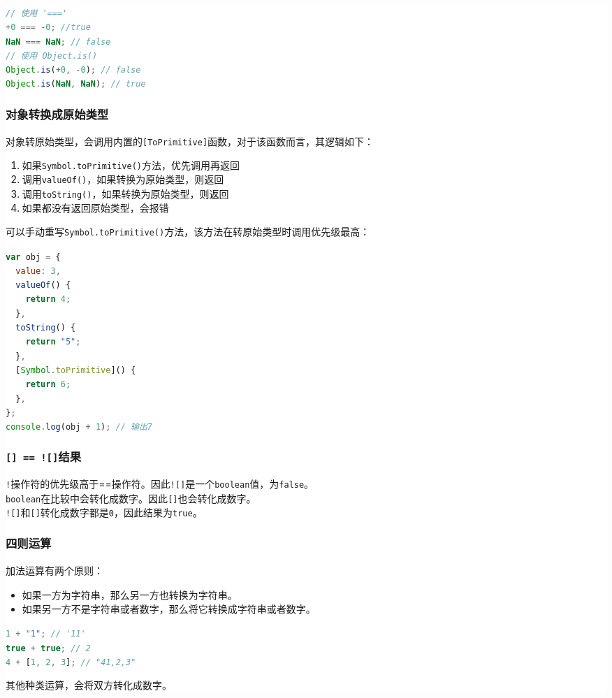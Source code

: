 ```js
// 使用 '==='
+0 === -0; //true
NaN === NaN; // false
// 使用 Object.is()
Object.is(+0, -0); // false
Object.is(NaN, NaN); // true
```

### 对象转换成原始类型

对象转原始类型，会调用内置的`[ToPrimitive]`函数，对于该函数而言，其逻辑如下：

1. 如果`Symbol.toPrimitive()`方法，优先调用再返回
2. 调用`valueOf()`，如果转换为原始类型，则返回
3. 调用`toString()`，如果转换为原始类型，则返回
4. 如果都没有返回原始类型，会报错

可以手动重写`Symbol.toPrimitive()`方法，该方法在转原始类型时调用优先级最高：

```js
var obj = {
  value: 3,
  valueOf() {
    return 4;
  },
  toString() {
    return "5";
  },
  [Symbol.toPrimitive]() {
    return 6;
  },
};
console.log(obj + 1); // 输出7
```

### `[] == ![]`结果

`!`操作符的优先级高于==操作符。因此`![]`是一个`boolean`值，为`false`。  
`boolean`在比较中会转化成数字。因此`[]`也会转化成数字。  
`![]`和`[]`转化成数字都是`0`，因此结果为`true`。

### 四则运算

加法运算有两个原则：

- 如果一方为字符串，那么另一方也转换为字符串。
- 如果另一方不是字符串或者数字，那么将它转换成字符串或者数字。

```js
1 + "1"; // '11'
true + true; // 2
4 + [1, 2, 3]; // "41,2,3"
```

其他种类运算，会将双方转化成数字。


[阮一峰的set 和 map 数据结构]: https://es6.ruanyifeng.com/#docs/set-map